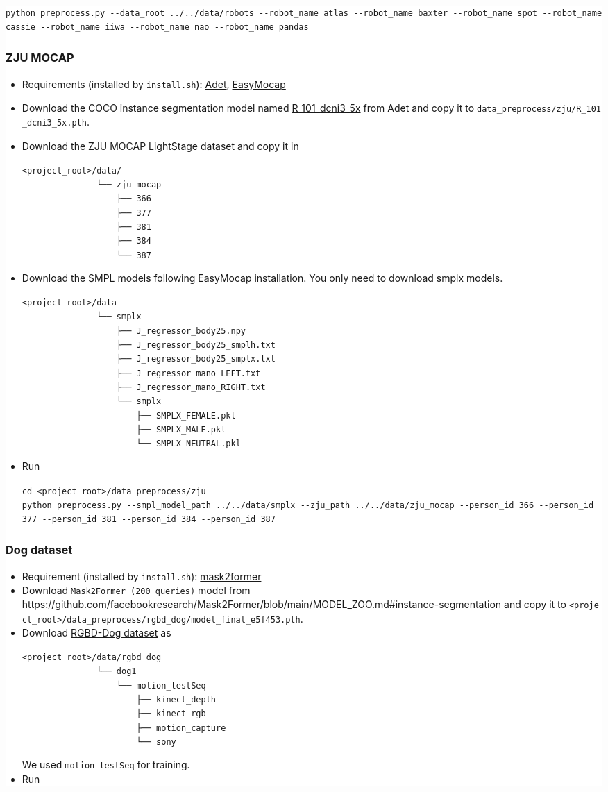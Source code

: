   ```angular2html
  python preprocess.py --data_root ../../data/robots --robot_name atlas --robot_name baxter --robot_name spot --robot_name cassie --robot_name iiwa --robot_name nao --robot_name pandas
  ```

### ZJU MOCAP

- Requirements (installed by `install.sh`): [Adet](https://github.com/aim-uofa/AdelaiDet), [EasyMocap](https://github.com/zju3dv/EasyMocap)

- Download the COCO instance segmentation model
  named [R_101_dcni3_5x](https://github.com/aim-uofa/AdelaiDet#coco-instance-segmentation-baselines-with-blendmask) from
  Adet and copy it to `data_preprocess/zju/R_101_dcni3_5x.pth`.
- Download the [ZJU MOCAP LightStage dataset](https://github.com/zju3dv/EasyMocap#zju-mocap) and copy it in
  ```
  <project_root>/data/
                 └── zju_mocap
                     ├── 366
                     ├── 377
                     ├── 381
                     ├── 384
                     └── 387
  ```
- Download the SMPL models
  following [EasyMocap installation](https://github.com/zju3dv/EasyMocap/blob/master/doc/installation.md). You only need to download smplx models.
  ```
  <project_root>/data
                 └── smplx
                     ├── J_regressor_body25.npy
                     ├── J_regressor_body25_smplh.txt
                     ├── J_regressor_body25_smplx.txt
                     ├── J_regressor_mano_LEFT.txt
                     ├── J_regressor_mano_RIGHT.txt
                     └── smplx
                         ├── SMPLX_FEMALE.pkl
                         ├── SMPLX_MALE.pkl
                         └── SMPLX_NEUTRAL.pkl
  ```
- Run
  ```angular2html
  cd <project_root>/data_preprocess/zju
  python preprocess.py --smpl_model_path ../../data/smplx --zju_path ../../data/zju_mocap --person_id 366 --person_id 377 --person_id 381 --person_id 384 --person_id 387
  ```

### Dog dataset
- Requirement (installed by `install.sh`): [mask2former](https://github.com/facebookresearch/Mask2Former)
- Download `Mask2Former (200 queries)` model from https://github.com/facebookresearch/Mask2Former/blob/main/MODEL_ZOO.md#instance-segmentation and copy it to `<project_root>/data_preprocess/rgbd_dog/model_final_e5f453.pth`.
- Download [RGBD-Dog dataset](https://github.com/CAMERA-Bath/RGBD-Dog) as
  ```
  <project_root>/data/rgbd_dog
                 └── dog1
                     └── motion_testSeq
                         ├── kinect_depth
                         ├── kinect_rgb
                         ├── motion_capture
                         └── sony
  ```
  We used `motion_testSeq` for training.
- Run